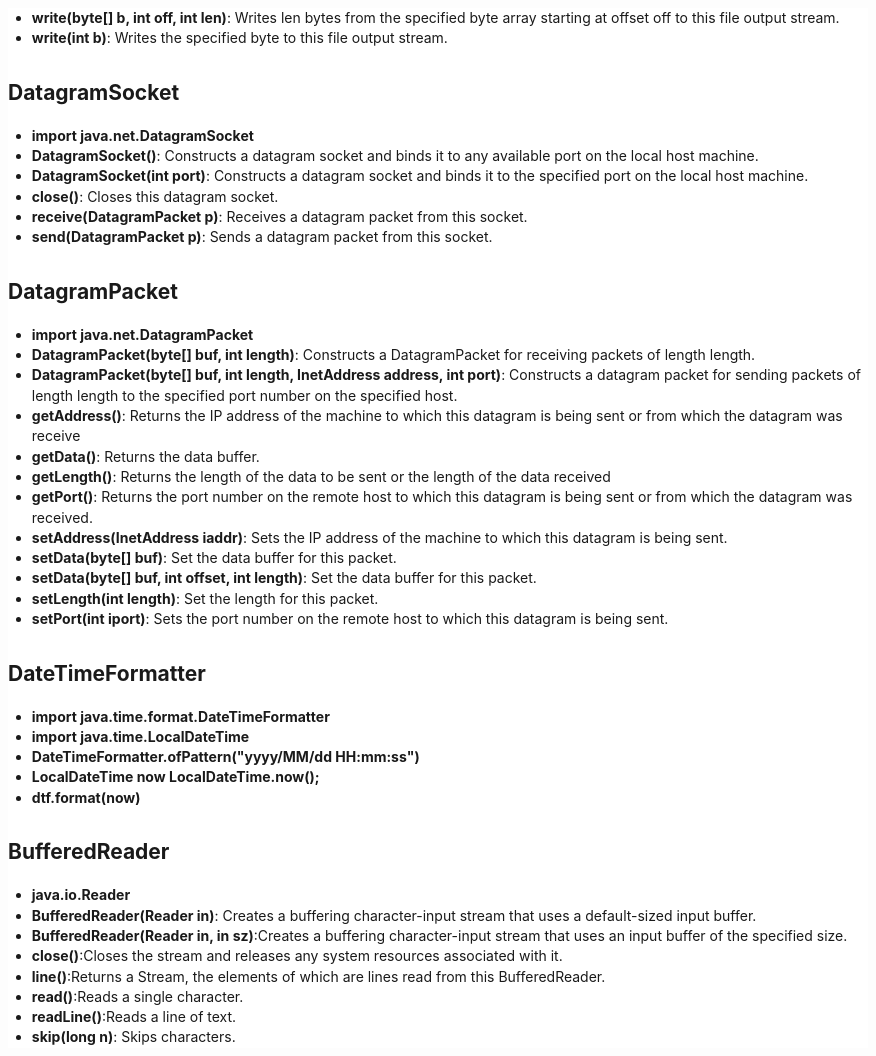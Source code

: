- **write(byte[] b, int off, int len)**: Writes len bytes from the specified byte array starting at offset off to this file output stream.
- **write(int b)**: Writes the specified byte to this file output stream.
##  DatagramSocket
- **import java.net.DatagramSocket**
- **DatagramSocket()**: Constructs a datagram socket and binds it to any available port on the local host machine.
- **DatagramSocket(int port)**: Constructs a datagram socket and binds it to the specified port on the local host machine.
- **close()**: Closes this datagram socket.
- **receive(DatagramPacket p)**: Receives a datagram packet from this socket.
- **send(DatagramPacket p)**: Sends a datagram packet from this socket.

##  DatagramPacket
- **import java.net.DatagramPacket**
- **DatagramPacket(byte[] buf, int length)**: Constructs a DatagramPacket for receiving packets of length length.
- **DatagramPacket(byte[] buf, int length, InetAddress address, int port)**: Constructs a datagram packet for sending packets of length length to the specified port number on the specified host.
- **getAddress()**: Returns the IP address of the machine to which this datagram is being sent or from which the datagram was receive
- **getData()**: Returns the data buffer.
- **getLength()**: Returns the length of the data to be sent or the length of the data received
- **getPort()**: Returns the port number on the remote host to which this datagram is being sent or from which the datagram was received.
- **setAddress(InetAddress iaddr)**: Sets the IP address of the machine to which this datagram is being sent.
- **setData(byte[] buf)**: Set the data buffer for this packet.
- **setData(byte[] buf, int offset, int length)**: Set the data buffer for this packet.
- **setLength(int length)**: Set the length for this packet.
- **setPort(int iport)**: Sets the port number on the remote host to which this datagram is being sent.

##  DateTimeFormatter
- **import java.time.format.DateTimeFormatter**
- **import java.time.LocalDateTime**
- **DateTimeFormatter.ofPattern("yyyy/MM/dd HH:mm:ss")**
- **LocalDateTime now  LocalDateTime.now();**
- **dtf.format(now)**

## BufferedReader
- **java.io.Reader**
- **BufferedReader(Reader in)**: Creates a buffering character-input stream that uses a default-sized input buffer.
- **BufferedReader(Reader in, in sz)**:Creates a buffering character-input stream that uses an input buffer of the specified size.
- **close()**:Closes the stream and releases any system resources associated with it.
- **line()**:Returns a Stream, the elements of which are lines read from this BufferedReader.
- **read()**:Reads a single character.
- **readLine()**:Reads a line of text.
- **skip(long n)**: Skips characters.
